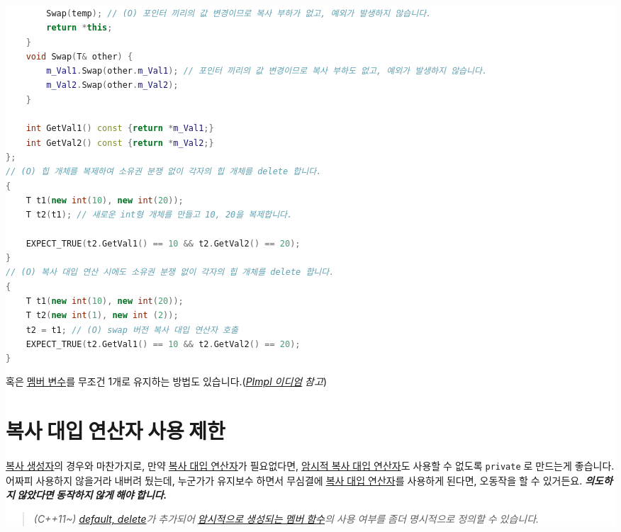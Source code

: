 ```cpp
        Swap(temp); // (O) 포인터 끼리의 값 변경이므로 복사 부하가 없고, 예외가 발생하지 않습니다.
        return *this;
    } 
    void Swap(T& other) {
        m_Val1.Swap(other.m_Val1); // 포인터 끼리의 값 변경이므로 복사 부하도 없고, 예외가 발생하지 않습니다. 
        m_Val2.Swap(other.m_Val2);
    }

    int GetVal1() const {return *m_Val1;}
    int GetVal2() const {return *m_Val2;}
};
// (O) 힙 개체를 복제하여 소유권 분쟁 없이 각자의 힙 개체를 delete 합니다.
{
    T t1(new int(10), new int(20));
    T t2(t1); // 새로운 int형 개체를 만들고 10, 20을 복제합니다.

    EXPECT_TRUE(t2.GetVal1() == 10 && t2.GetVal2() == 20);
} 
// (O) 복사 대입 연산 시에도 소유권 분쟁 없이 각자의 힙 개체를 delete 합니다.
{
    T t1(new int(10), new int(20));
    T t2(new int(1), new int (2));
    t2 = t1; // (O) swap 버전 복사 대입 연산자 호출
    EXPECT_TRUE(t2.GetVal1() == 10 && t2.GetVal2() == 20);
}
```

혹은 [멤버 변수](https://tango1202.github.io/classic-cpp-oop/classic-cpp-oop-member-variable/)를 무조건 1개로 유지하는 방법도 있습니다.(*[PImpl 이디엄](https://tango1202.github.io/classic-cpp-oop/classic-cpp-oop-pimpl/) 참고*)

# 복사 대입 연산자 사용 제한

[복사 생성자](https://tango1202.github.io/classic-cpp-oop/classic-cpp-oop-constructors/#%EB%B3%B5%EC%82%AC-%EC%83%9D%EC%84%B1%EC%9E%90)의 경우와 마찬가지로, 만약 [복사 대입 연산자](https://tango1202.github.io/classic-cpp-oop/classic-cpp-oop-assignment-operator/#%EB%B3%B5%EC%82%AC-%EB%8C%80%EC%9E%85-%EC%97%B0%EC%82%B0%EC%9E%90)가 필요없다면, [암시적 복사 대입 연산자](https://tango1202.github.io/classic-cpp-oop/classic-cpp-oop-assignment-operator/#%EC%95%94%EC%8B%9C%EC%A0%81-%EB%B3%B5%EC%82%AC-%EB%8C%80%EC%9E%85-%EC%97%B0%EC%82%B0%EC%9E%90)도 사용할 수 없도록 `private` 로 만드는게 좋습니다. 어짜피 사용하지 않을거라 내버려 뒀는데, 누군가가 유지보수 하면서 무심결에 [복사 대입 연산자](https://tango1202.github.io/classic-cpp-oop/classic-cpp-oop-assignment-operator/#%EB%B3%B5%EC%82%AC-%EB%8C%80%EC%9E%85-%EC%97%B0%EC%82%B0%EC%9E%90)를 사용하게 된다면, 오동작을 할 수 있거든요. ***의도하지 않았다면 동작하지 않게 해야 합니다.***

> *(C++11~) [default, delete](https://tango1202.github.io/mordern-cpp/mordern-cpp-function-default-delete-override-final/#default%EC%99%80-delete)가 추가되어 [암시적으로 생성되는 멤버 함수](https://tango1202.github.io/classic-cpp-oop/classic-cpp-oop-implicit-definition/)의 사용 여부를 좀더 명시적으로 정의할 수 있습니다.*
